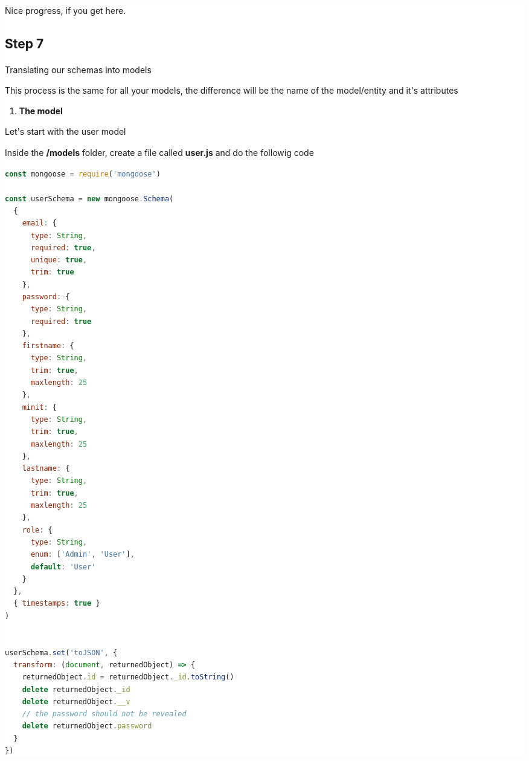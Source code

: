 Nice progress, if you get here.

## Step 7

Translating our schemas into models

This process is the same for all your models, the difference will be the name of the model/entity and it's attributes

1. **The model**

Let's start with the user model

Inside the **/models** folder, create a file called **user.js** and do the followig code

```js
const mongoose = require('mongoose')

const userSchema = new mongoose.Schema(
  {
    email: {
      type: String,
      required: true,
      unique: true,
      trim: true
    },
    password: {
      type: String,
      required: true
    },
    firstname: {
      type: String,
      trim: true,
      maxlength: 25
    },
    minit: {
      type: String,
      trim: true,
      maxlength: 25
    },
    lastname: {
      type: String,
      trim: true,
      maxlength: 25
    },
    role: {
      type: String,
      enum: ['Admin', 'User'], 
      default: 'User'
    }
  },
  { timestamps: true }
)


userSchema.set('toJSON', {
  transform: (document, returnedObject) => {
    returnedObject.id = returnedObject._id.toString()
    delete returnedObject._id
    delete returnedObject.__v
    // the password should not be revealed
    delete returnedObject.password
  }
})


```